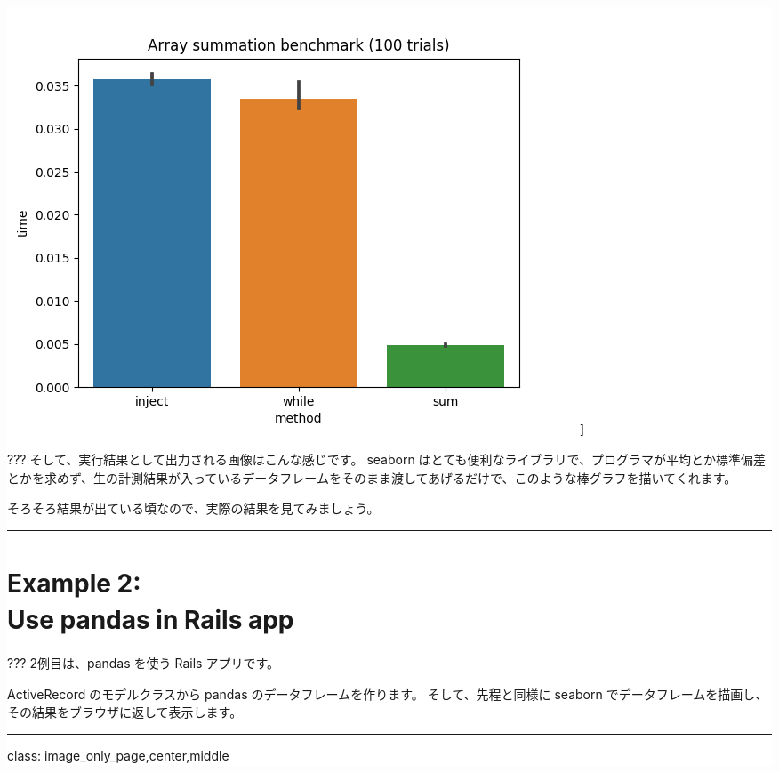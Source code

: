 ![](bench.png)
]

???
そして、実行結果として出力される画像はこんな感じです。
seaborn はとても便利なライブラリで、プログラマが平均とか標準偏差とかを求めず、生の計測結果が入っているデータフレームをそのまま渡してあげるだけで、このような棒グラフを描いてくれます。

そろそろ結果が出ている頃なので、実際の結果を見てみましょう。

---

# Example 2:<br/>Use pandas in Rails app

???
2例目は、pandas を使う Rails アプリです。

ActiveRecord のモデルクラスから pandas のデータフレームを作ります。
そして、先程と同様に seaborn でデータフレームを描画し、その結果をブラウザに返して表示します。

---
class: image_only_page,center,middle
